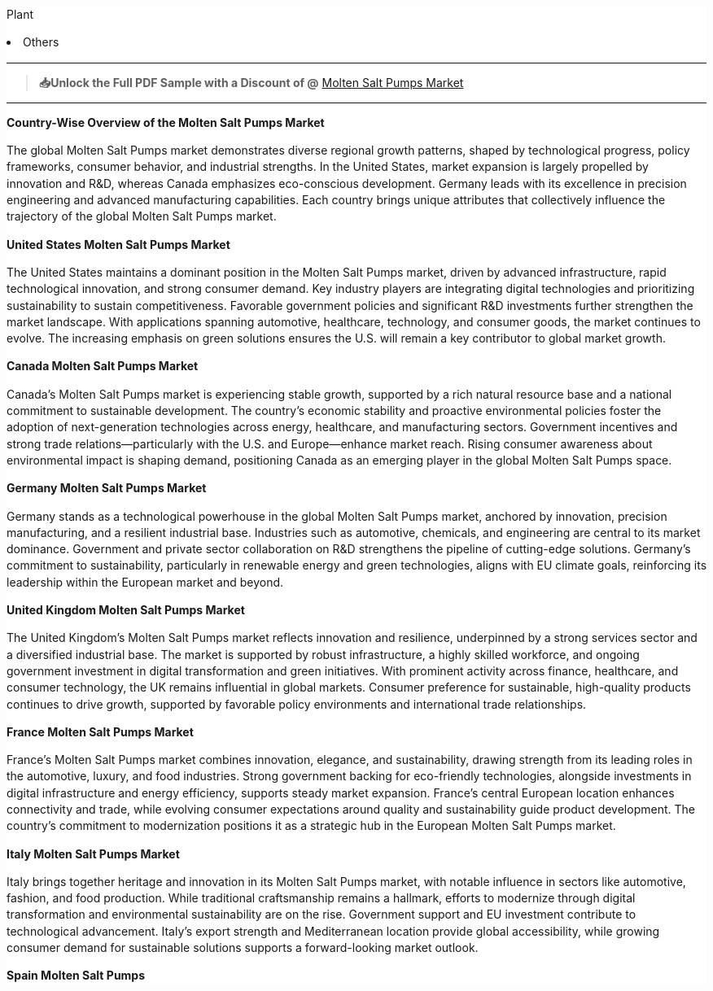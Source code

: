 Plant</li><li>Others</li></ul></p><hr /><blockquote><p><strong>📥Unlock the Full PDF Sample with a Discount of @</strong> <a href="https://www.marketresearchintellect.com/ask-for-discount/?rid=1064339&amp;utm_source=Github-April&amp;utm_medium=019">Molten Salt Pumps Market</a></p></blockquote><hr /><p class="" data-start="217" data-end="261"><strong data-start="217" data-end="261">Country-Wise Overview of the Molten Salt Pumps Market</strong></p><p class="" data-start="263" data-end="774">The global Molten Salt Pumps market demonstrates diverse regional growth patterns, shaped by technological progress, policy frameworks, consumer behavior, and industrial strengths. In the United States, market expansion is largely propelled by innovation and R&amp;D, whereas Canada emphasizes eco-conscious development. Germany leads with its excellence in precision engineering and advanced manufacturing capabilities. Each country brings unique attributes that collectively influence the trajectory of the global Molten Salt Pumps market.</p><p class="" data-start="776" data-end="1421"><strong data-start="776" data-end="805">United States Molten Salt Pumps Market</strong></p><p class="" data-start="776" data-end="1421">The United States maintains a dominant position in the Molten Salt Pumps market, driven by advanced infrastructure, rapid technological innovation, and strong consumer demand. Key industry players are integrating digital technologies and prioritizing sustainability to sustain competitiveness. Favorable government policies and significant R&amp;D investments further strengthen the market landscape. With applications spanning automotive, healthcare, technology, and consumer goods, the market continues to evolve. The increasing emphasis on green solutions ensures the U.S. will remain a key contributor to global market growth.</p><p class="" data-start="1423" data-end="2019"><strong data-start="1423" data-end="1445">Canada Molten Salt Pumps Market</strong></p><p class="" data-start="1423" data-end="2019">Canada&rsquo;s Molten Salt Pumps market is experiencing stable growth, supported by a rich natural resource base and a national commitment to sustainable development. The country&rsquo;s economic stability and proactive environmental policies foster the adoption of next-generation technologies across energy, healthcare, and manufacturing sectors. Government incentives and strong trade relations&mdash;particularly with the U.S. and Europe&mdash;enhance market reach. Rising consumer awareness about environmental impact is shaping demand, positioning Canada as an emerging player in the global Molten Salt Pumps space.</p><p class="" data-start="2021" data-end="2591"><strong data-start="2021" data-end="2044">Germany Molten Salt Pumps Market</strong></p><p class="" data-start="2021" data-end="2591">Germany stands as a technological powerhouse in the global Molten Salt Pumps market, anchored by innovation, precision manufacturing, and a resilient industrial base. Industries such as automotive, chemicals, and engineering are central to its market dominance. Government and private sector collaboration on R&amp;D strengthens the pipeline of cutting-edge solutions. Germany&rsquo;s commitment to sustainability, particularly in renewable energy and green technologies, aligns with EU climate goals, reinforcing its leadership within the European market and beyond.</p><p class="" data-start="2593" data-end="3221"><strong data-start="2593" data-end="2623">United Kingdom Molten Salt Pumps Market</strong></p><p class="" data-start="2593" data-end="3221">The United Kingdom&rsquo;s Molten Salt Pumps market reflects innovation and resilience, underpinned by a strong services sector and a diversified industrial base. The market is supported by robust infrastructure, a highly skilled workforce, and ongoing government investment in digital transformation and green initiatives. With prominent activity across finance, healthcare, and consumer technology, the UK remains influential in global markets. Consumer preference for sustainable, high-quality products continues to drive growth, supported by favorable policy environments and international trade relationships.</p><p class="" data-start="3223" data-end="3838"><strong data-start="3223" data-end="3245">France Molten Salt Pumps Market</strong></p><p class="" data-start="3223" data-end="3838">France&rsquo;s Molten Salt Pumps market combines innovation, elegance, and sustainability, drawing strength from its leading roles in the automotive, luxury, and food industries. Strong government backing for eco-friendly technologies, alongside investments in digital infrastructure and energy efficiency, supports steady market expansion. France&rsquo;s central European location enhances connectivity and trade, while evolving consumer expectations around quality and sustainability guide product development. The country&rsquo;s commitment to modernization positions it as a strategic hub in the European Molten Salt Pumps market.</p><p class="" data-start="3840" data-end="4422"><strong data-start="3840" data-end="3861">Italy Molten Salt Pumps Market</strong></p><p class="" data-start="3840" data-end="4422">Italy brings together heritage and innovation in its Molten Salt Pumps market, with notable influence in sectors like automotive, fashion, and food production. While traditional craftsmanship remains a hallmark, efforts to modernize through digital transformation and environmental sustainability are on the rise. Government support and EU investment contribute to technological advancement. Italy&rsquo;s export strength and Mediterranean location provide global accessibility, while growing consumer demand for sustainable solutions supports a forward-looking market outlook.</p><p class="" data-start="4424" data-end="4975"><strong data-start="4424" data-end="4445">Spain Molten Salt Pumps